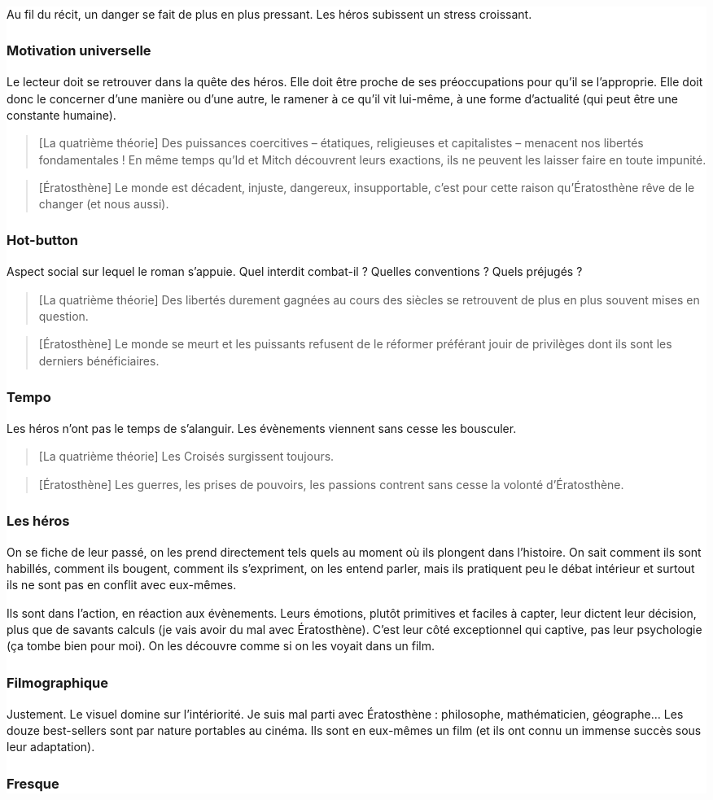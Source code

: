 Au fil du récit, un danger se fait de plus en plus pressant. Les héros subissent un stress croissant.

### Motivation universelle

Le lecteur doit se retrouver dans la quête des héros. Elle doit être proche de ses préoccupations pour qu’il se l’approprie. Elle doit donc le concerner d’une manière ou d’une autre, le ramener à ce qu’il vit lui-même, à une forme d’actualité (qui peut être une constante humaine).

> [La quatrième théorie] Des puissances coercitives – étatiques, religieuses et capitalistes – menacent nos libertés fondamentales ! En même temps qu’Id et Mitch découvrent leurs exactions, ils ne peuvent les laisser faire en toute impunité.

> [Ératosthène] Le monde est décadent, injuste, dangereux, insupportable, c’est pour cette raison qu’Ératosthène rêve de le changer (et nous aussi).

### Hot-button

Aspect social sur lequel le roman s’appuie. Quel interdit combat-il ? Quelles conventions ? Quels préjugés ?

> [La quatrième théorie] Des libertés durement gagnées au cours des siècles se retrouvent de plus en plus souvent mises en question.

> [Ératosthène] Le monde se meurt et les puissants refusent de le réformer préférant jouir de privilèges dont ils sont les derniers bénéficiaires.

### Tempo

Les héros n’ont pas le temps de s’alanguir. Les évènements viennent sans cesse les bousculer.

> [La quatrième théorie] Les Croisés surgissent toujours.

> [Ératosthène] Les guerres, les prises de pouvoirs, les passions contrent sans cesse la volonté d’Ératosthène.

### Les héros

On se fiche de leur passé, on les prend directement tels quels au moment où ils plongent dans l’histoire. On sait comment ils sont habillés, comment ils bougent, comment ils s’expriment, on les entend parler, mais ils pratiquent peu le débat intérieur et surtout ils ne sont pas en conflit avec eux-mêmes.

Ils sont dans l’action, en réaction aux évènements. Leurs émotions, plutôt primitives et faciles à capter, leur dictent leur décision, plus que de savants calculs (je vais avoir du mal avec Ératosthène). C’est leur côté exceptionnel qui captive, pas leur psychologie (ça tombe bien pour moi). On les découvre comme si on les voyait dans un film.

### Filmographique

Justement. Le visuel domine sur l’intériorité. Je suis mal parti avec Ératosthène : philosophe, mathématicien, géographe… Les douze best-sellers sont par nature portables au cinéma. Ils sont en eux-mêmes un film (et ils ont connu un immense succès sous leur adaptation).

### Fresque
